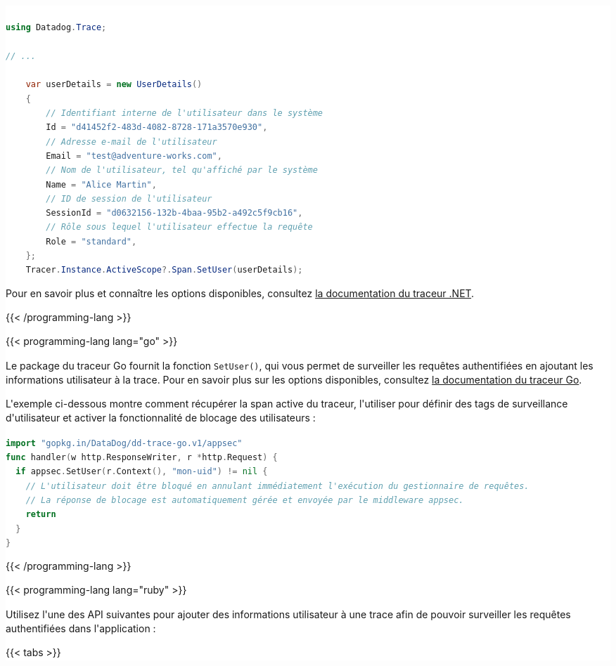 ```csharp

using Datadog.Trace;

// ...

    var userDetails = new UserDetails()
    {
        // Identifiant interne de l'utilisateur dans le système
        Id = "d41452f2-483d-4082-8728-171a3570e930",
        // Adresse e-mail de l'utilisateur
        Email = "test@adventure-works.com",
        // Nom de l'utilisateur, tel qu'affiché par le système
        Name = "Alice Martin",
        // ID de session de l'utilisateur
        SessionId = "d0632156-132b-4baa-95b2-a492c5f9cb16",
        // Rôle sous lequel l'utilisateur effectue la requête
        Role = "standard",
    };
    Tracer.Instance.ActiveScope?.Span.SetUser(userDetails);
```

Pour en savoir plus et connaître les options disponibles, consultez [la documentation du traceur .NET][1].

[1]: https://github.com/DataDog/dd-trace-dotnet/tree/master/docs/Datadog.Trace#user-identification

{{< /programming-lang >}}

{{< programming-lang lang="go" >}}

Le package du traceur Go fournit la fonction `SetUser()`, qui vous permet de surveiller les requêtes authentifiées en ajoutant les informations utilisateur à la trace. Pour en savoir plus sur les options disponibles, consultez [la documentation du traceur Go][1].

L'exemple ci-dessous montre comment récupérer la span active du traceur, l'utiliser pour définir des tags de surveillance d'utilisateur et activer la fonctionnalité de blocage des utilisateurs :

```go
import "gopkg.in/DataDog/dd-trace-go.v1/appsec"
func handler(w http.ResponseWriter, r *http.Request) {
  if appsec.SetUser(r.Context(), "mon-uid") != nil {
    // L'utilisateur doit être bloqué en annulant immédiatement l'exécution du gestionnaire de requêtes.
    // La réponse de blocage est automatiquement gérée et envoyée par le middleware appsec.
    return
  }
}
```

[1]: https://pkg.go.dev/gopkg.in/DataDog/dd-trace-go.v1/ddtrace/tracer#SetUser
{{< /programming-lang >}}

{{< programming-lang lang="ruby" >}}

Utilisez l'une des API suivantes pour ajouter des informations utilisateur à une trace afin de pouvoir surveiller les requêtes authentifiées dans l'application :

{{< tabs >}}


[1]: /fr/tracing/trace_collection/compatibility/java/#setup
[1]: https://datadoghq.dev/dd-trace-js/#set-user
[3]: /fr/tracing/trace_collection/custom_instrumentation/
[4]: /fr/security/default_rules/bl-rate-limiting/
[5]: /fr/security/default_rules/bl-privilege-violation-user/
[6]: /fr/security/default_rules/appsec-ato-groupby-ip/
[7]: /fr/security/default_rules/bl-signup-ratelimit/
[8]: /fr/security/default_rules/bl-account-deletion-ratelimit/
[9]: /fr/security/default_rules/bl-password-reset/
[10]: /fr/security/default_rules/bl-payment-failures/
[11]: https://guid.one/guid